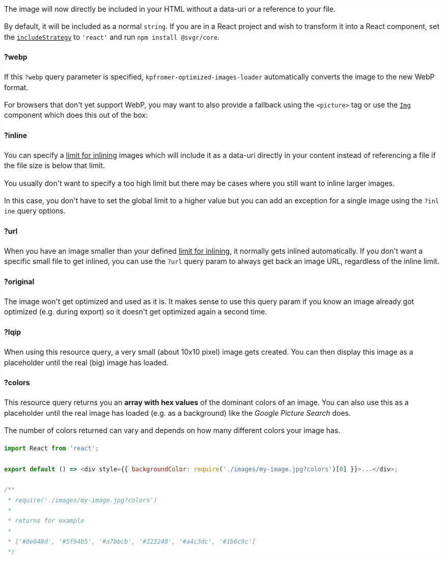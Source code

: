The image will now directly be included in your HTML without a data-uri or a reference to your file.

By default, it will be included as a normal `string`. If you are in a React project and wish to transform it into a React component, set the [`includeStrategy`](#options) to `'react'` and run `npm install @svgr/core`.

#### ?webp

If this `?webp` query parameter is specified, `kpfromer-optimized-images-loader` automatically converts the image to the new WebP format.

For browsers that don't yet support WebP, you may want to also provide a fallback using the `<picture>` tag or use the [`Img`](#img) component which does this out of the box:

#### ?inline

You can specify a [limit for inlining](#inlineimagelimit) images which will include it as a data-uri directly in your content instead of referencing a file if the file size is below that limit.

You usually don't want to specify a too high limit but there may be cases where you still want to inline larger images.

In this case, you don't have to set the global limit to a higher value but you can add an exception for a single image using the `?inline` query options.

#### ?url

When you have an image smaller than your defined [limit for inlining](#inlineimagelimit), it normally gets inlined automatically.
If you don't want a specific small file to get inlined, you can use the `?url` query param to always get back an image URL, regardless of the inline limit.

#### ?original

The image won't get optimized and used as it is.
It makes sense to use this query param if you know an image already got optimized (e.g. during export) so it doesn't get optimized again a second time.

#### ?lqip

When using this resource query, a very small (about 10x10 pixel) image gets created.
You can then display this image as a placeholder until the real (big) image has loaded.

#### ?colors

This resource query returns you an **array with hex values** of the dominant colors of an image.
You can also use this as a placeholder until the real image has loaded (e.g. as a background) like the _Google Picture Search_ does.

The number of colors returned can vary and depends on how many different colors your image has.

```javascript
import React from 'react';

export default () => <div style={{ backgroundColor: require('./images/my-image.jpg?colors')[0] }}>...</div>;

/**
 * require('./images/my-image.jpg?colors')
 *
 * returns for example
 *
 * ['#0e648d', '#5f94b5', '#a7bbcb', '#223240', '#a4c3dc', '#1b6c9c']
 */
```
